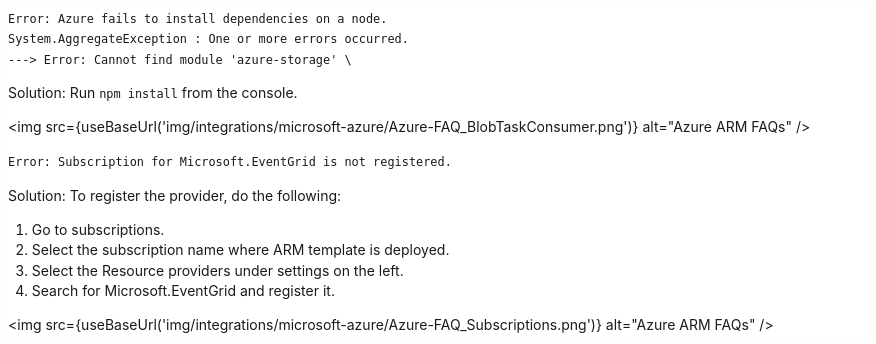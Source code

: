 ```
Error: Azure fails to install dependencies on a node.
System.AggregateException : One or more errors occurred.
---> Error: Cannot find module 'azure-storage' \
```

Solution: Run `npm install` from the console.

<img src={useBaseUrl('img/integrations/microsoft-azure/Azure-FAQ_BlobTaskConsumer.png')} alt="Azure ARM FAQs" />

```
Error: Subscription for Microsoft.EventGrid is not registered.
```

Solution: To register the provider, do the following:
1. Go to subscriptions.
2. Select the subscription name where ARM template is deployed.
3. Select the Resource providers under settings on the left.
4. Search for Microsoft.EventGrid and register it.

<img src={useBaseUrl('img/integrations/microsoft-azure/Azure-FAQ_Subscriptions.png')} alt="Azure ARM FAQs" />
